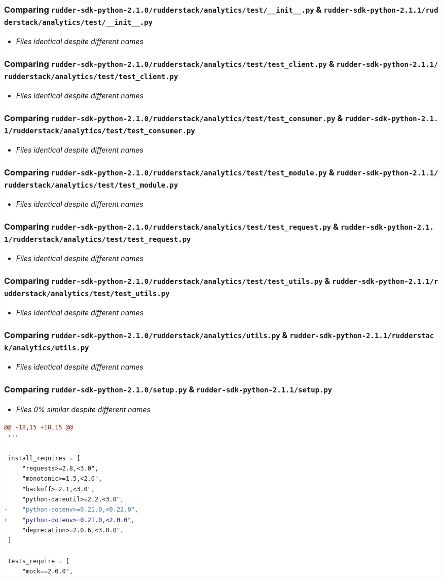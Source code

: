 ```diff
```

### Comparing `rudder-sdk-python-2.1.0/rudderstack/analytics/test/__init__.py` & `rudder-sdk-python-2.1.1/rudderstack/analytics/test/__init__.py`

 * *Files identical despite different names*

### Comparing `rudder-sdk-python-2.1.0/rudderstack/analytics/test/test_client.py` & `rudder-sdk-python-2.1.1/rudderstack/analytics/test/test_client.py`

 * *Files identical despite different names*

### Comparing `rudder-sdk-python-2.1.0/rudderstack/analytics/test/test_consumer.py` & `rudder-sdk-python-2.1.1/rudderstack/analytics/test/test_consumer.py`

 * *Files identical despite different names*

### Comparing `rudder-sdk-python-2.1.0/rudderstack/analytics/test/test_module.py` & `rudder-sdk-python-2.1.1/rudderstack/analytics/test/test_module.py`

 * *Files identical despite different names*

### Comparing `rudder-sdk-python-2.1.0/rudderstack/analytics/test/test_request.py` & `rudder-sdk-python-2.1.1/rudderstack/analytics/test/test_request.py`

 * *Files identical despite different names*

### Comparing `rudder-sdk-python-2.1.0/rudderstack/analytics/test/test_utils.py` & `rudder-sdk-python-2.1.1/rudderstack/analytics/test/test_utils.py`

 * *Files identical despite different names*

### Comparing `rudder-sdk-python-2.1.0/rudderstack/analytics/utils.py` & `rudder-sdk-python-2.1.1/rudderstack/analytics/utils.py`

 * *Files identical despite different names*

### Comparing `rudder-sdk-python-2.1.0/setup.py` & `rudder-sdk-python-2.1.1/setup.py`

 * *Files 0% similar despite different names*

```diff
@@ -18,15 +18,15 @@
 '''
 
 install_requires = [
     "requests>=2.8,<3.0",
     "monotonic>=1.5,<2.0",
     "backoff>=2.1,<3.0",
     "python-dateutil>=2.2,<3.0",
-    "python-dotenv>=0.21.0,<0.22.0",
+    "python-dotenv>=0.21.0,<2.0.0",
     "deprecation>=2.0.6,<3.0.0",
 ]
 
 tests_require = [
     "mock==2.0.0",
```